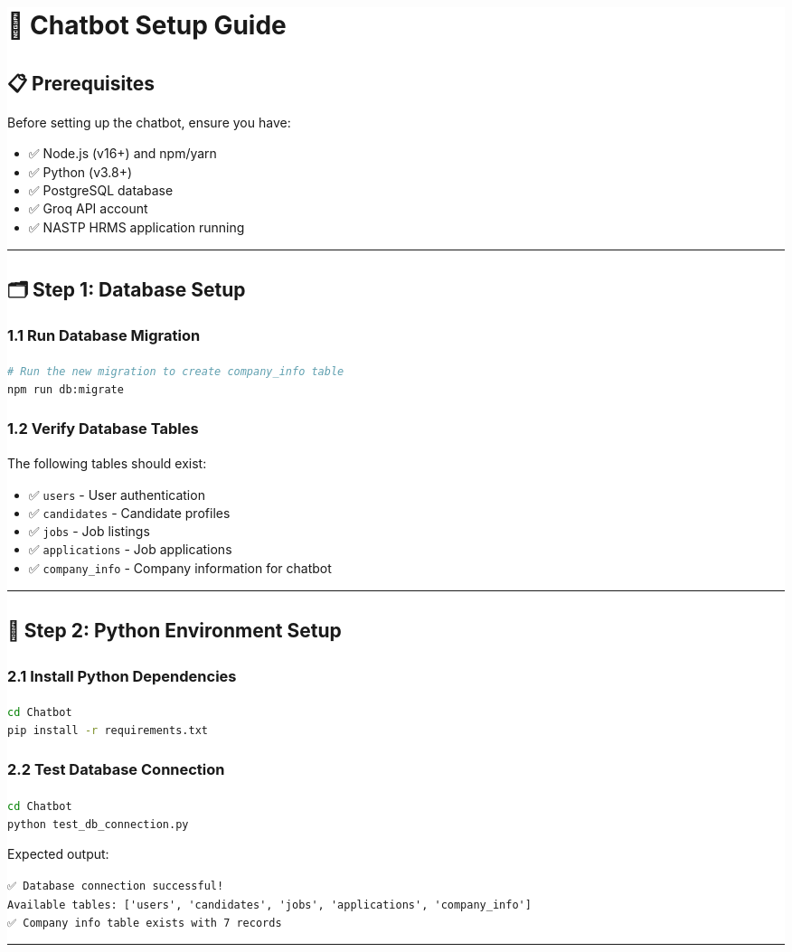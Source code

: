 # 🤖 Chatbot Setup Guide

## 📋 Prerequisites

Before setting up the chatbot, ensure you have:

- ✅ Node.js (v16+) and npm/yarn
- ✅ Python (v3.8+)
- ✅ PostgreSQL database
- ✅ Groq API account
- ✅ NASTP HRMS application running

---

## 🗂 Step 1: Database Setup

### 1.1 Run Database Migration

```bash
# Run the new migration to create company_info table
npm run db:migrate
```

### 1.2 Verify Database Tables

The following tables should exist:
- ✅ `users` - User authentication
- ✅ `candidates` - Candidate profiles
- ✅ `jobs` - Job listings
- ✅ `applications` - Job applications
- ✅ `company_info` - Company information for chatbot

---

## 🐍 Step 2: Python Environment Setup

### 2.1 Install Python Dependencies

```bash
cd Chatbot
pip install -r requirements.txt
```

### 2.2 Test Database Connection

```bash
cd Chatbot
python test_db_connection.py
```

Expected output:
```
✅ Database connection successful!
Available tables: ['users', 'candidates', 'jobs', 'applications', 'company_info']
✅ Company info table exists with 7 records
```

---